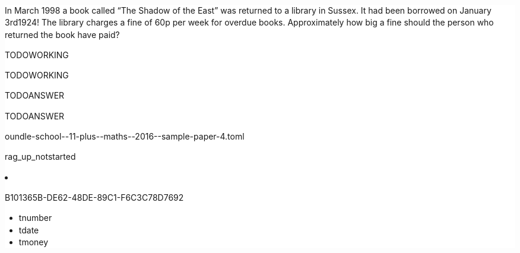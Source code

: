 </div>
<div class='question question'>

In March $1998$ a book called “The Shadow of the East” was returned to a library in Sussex. It had been borrowed on January $3 \text{rd} 1924$! 
The library charges a fine of $60 \text{p}$ per week for overdue books. Approximately how big a fine should the person who returned the book have paid?

</div>
<div class='workings'>
<div class='working'>

TODOWORKING

</div>
<div class='working'>

TODOWORKING

</div>
</div>
<div class='answers'>
<div class='answer'>

TODOANSWER

</div>
<div class='answer'>

TODOANSWER

</div>
</div>

<div class='papername'>
<p>oundle-school--11-plus--maths--2016--sample-paper-4.toml</p>
</div>
<div class='rag'>
<p>rag_up_notstarted</p>
</div>
</div>
</li>
<li>
<div class='question_envelope rag_up_notstarted question'>
<div class='uuid'>
<p>B101365B-DE62-48DE-89C1-F6C3C78D7692</p>
</div>
<div class='topics'>
<ul>
<li>
tnumber
</li>
<li>
tdate
</li>
<li>
tmoney
</li>
</ul>
</div>
<div class='question question'>
